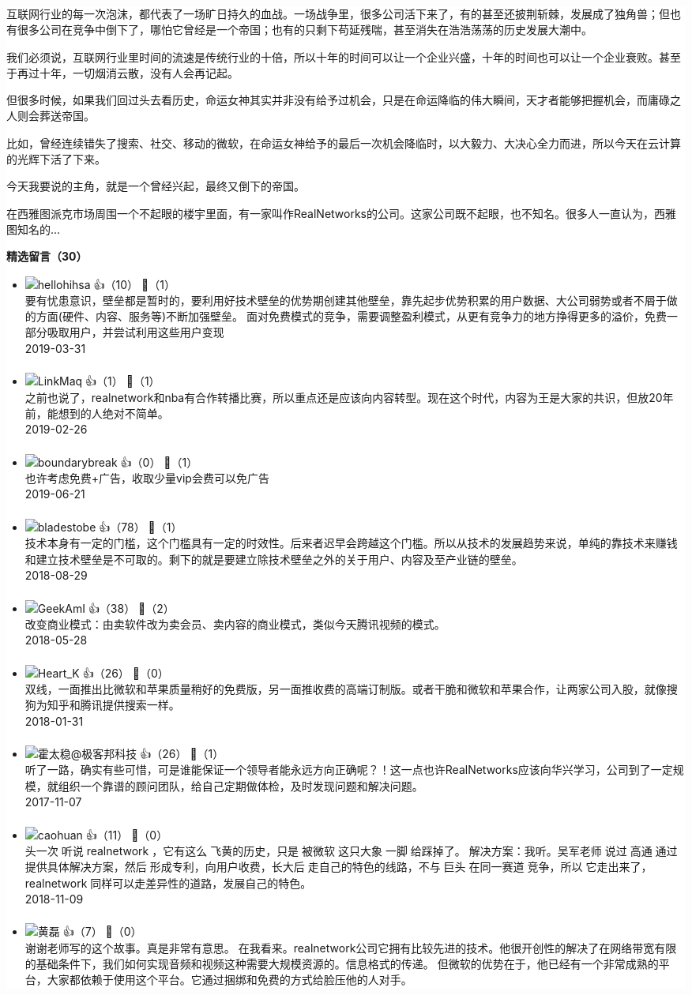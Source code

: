 互联网行业的每一次泡沫，都代表了一场旷日持久的血战。一场战争里，很多公司活下来了，有的甚至还披荆斩棘，发展成了独角兽；但也有很多公司在竞争中倒下了，哪怕它曾经是一个帝国；也有的只剩下苟延残喘，甚至消失在浩浩荡荡的历史发展大潮中。

我们必须说，互联网行业里时间的流速是传统行业的十倍，所以十年的时间可以让一个企业兴盛，十年的时间也可以让一个企业衰败。甚至于再过十年，一切烟消云散，没有人会再记起。

但很多时候，如果我们回过头去看历史，命运女神其实并非没有给予过机会，只是在命运降临的伟大瞬间，天才者能够把握机会，而庸碌之人则会葬送帝国。

比如，曾经连续错失了搜索、社交、移动的微软，在命运女神给予的最后一次机会降临时，以大毅力、大决心全力而进，所以今天在云计算的光辉下活了下来。

今天我要说的主角，就是一个曾经兴起，最终又倒下的帝国。

在西雅图派克市场周围一个不起眼的楼宇里面，有一家叫作RealNetworks的公司。这家公司既不起眼，也不知名。很多人一直认为，西雅图知名的...
<div><strong>精选留言（30）</strong></div><ul>
<li><img src="https://static001.geekbang.org/account/avatar/00/0f/94/72/658c591c.jpg" width="30px"><span>hellohihsa</span> 👍（10） 💬（1）<div>要有忧患意识，壁垒都是暂时的，要利用好技术壁垒的优势期创建其他壁垒，靠先起步优势积累的用户数据、大公司弱势或者不屑于做的方面(硬件、内容、服务等)不断加强壁垒。
面对免费模式的竞争，需要调整盈利模式，从更有竞争力的地方挣得更多的溢价，免费一部分吸取用户，并尝试利用这些用户变现</div>2019-03-31</li><br/><li><img src="https://static001.geekbang.org/account/avatar/00/12/24/34/df01c000.jpg" width="30px"><span>LinkMaq</span> 👍（1） 💬（1）<div>之前也说了，realnetwork和nba有合作转播比赛，所以重点还是应该向内容转型。现在这个时代，内容为王是大家的共识，但放20年前，能想到的人绝对不简单。</div>2019-02-26</li><br/><li><img src="https://static001.geekbang.org/account/avatar/00/13/92/bb/10051d18.jpg" width="30px"><span>boundarybreak</span> 👍（0） 💬（1）<div>也许考虑免费+广告，收取少量vip会费可以免广告</div>2019-06-21</li><br/><li><img src="https://static001.geekbang.org/account/avatar/00/12/0d/e9/b4f629dd.jpg" width="30px"><span>bladestobe</span> 👍（78） 💬（1）<div>技术本身有一定的门槛，这个门槛具有一定的时效性。后来者迟早会跨越这个门槛。所以从技术的发展趋势来说，单纯的靠技术来赚钱和建立技术壁垒是不可取的。剩下的就是要建立除技术壁垒之外的关于用户、内容及至产业链的壁垒。</div>2018-08-29</li><br/><li><img src="https://static001.geekbang.org/account/avatar/00/0f/55/e6/87197b10.jpg" width="30px"><span>GeekAmI</span> 👍（38） 💬（2）<div>改变商业模式：由卖软件改为卖会员、卖内容的商业模式，类似今天腾讯视频的模式。</div>2018-05-28</li><br/><li><img src="https://static001.geekbang.org/account/avatar/00/0f/c7/53/6465cd05.jpg" width="30px"><span>Heart_K</span> 👍（26） 💬（0）<div>双线，一面推出比微软和苹果质量稍好的免费版，另一面推收费的高端订制版。或者干脆和微软和苹果合作，让两家公司入股，就像搜狗为知乎和腾讯提供搜索一样。</div>2018-01-31</li><br/><li><img src="https://static001.geekbang.org/account/avatar/00/0f/42/a9/698d50a8.jpg" width="30px"><span>霍太稳@极客邦科技</span> 👍（26） 💬（1）<div>听了一路，确实有些可惜，可是谁能保证一个领导者能永远方向正确呢？！这一点也许RealNetworks应该向华兴学习，公司到了一定规模，就组织一个靠谱的顾问团队，给自己定期做体检，及时发现问题和解决问题。</div>2017-11-07</li><br/><li><img src="https://static001.geekbang.org/account/avatar/00/13/2b/ec/af6d0b10.jpg" width="30px"><span>caohuan</span> 👍（11） 💬（0）<div>头一次 听说 realnetwork ，它有这么 飞黄的历史，只是 被微软 这只大象 一脚 给踩掉了。
解决方案：我听。吴军老师 说过 高通 通过提供具体解决方案，然后 形成专利，向用户收费，长大后 走自己的特色的线路，不与 巨头 在同一赛道 竞争，所以 它走出来了，realnetwork 同样可以走差异性的道路，发展自己的特色。</div>2018-11-09</li><br/><li><img src="https://static001.geekbang.org/account/avatar/00/14/28/29/95c48650.jpg" width="30px"><span>黄磊</span> 👍（7） 💬（0）<div>谢谢老师写的这个故事。真是非常有意思。
在我看来。realnetwork公司它拥有比较先进的技术。他很开创性的解决了在网络带宽有限的基础条件下，我们如何实现音频和视频这种需要大规模资源的。信息格式的传递。
但微软的优势在于，他已经有一个非常成熟的平台，大家都依赖于使用这个平台。它通过捆绑和免费的方式给脸压他的人对手。